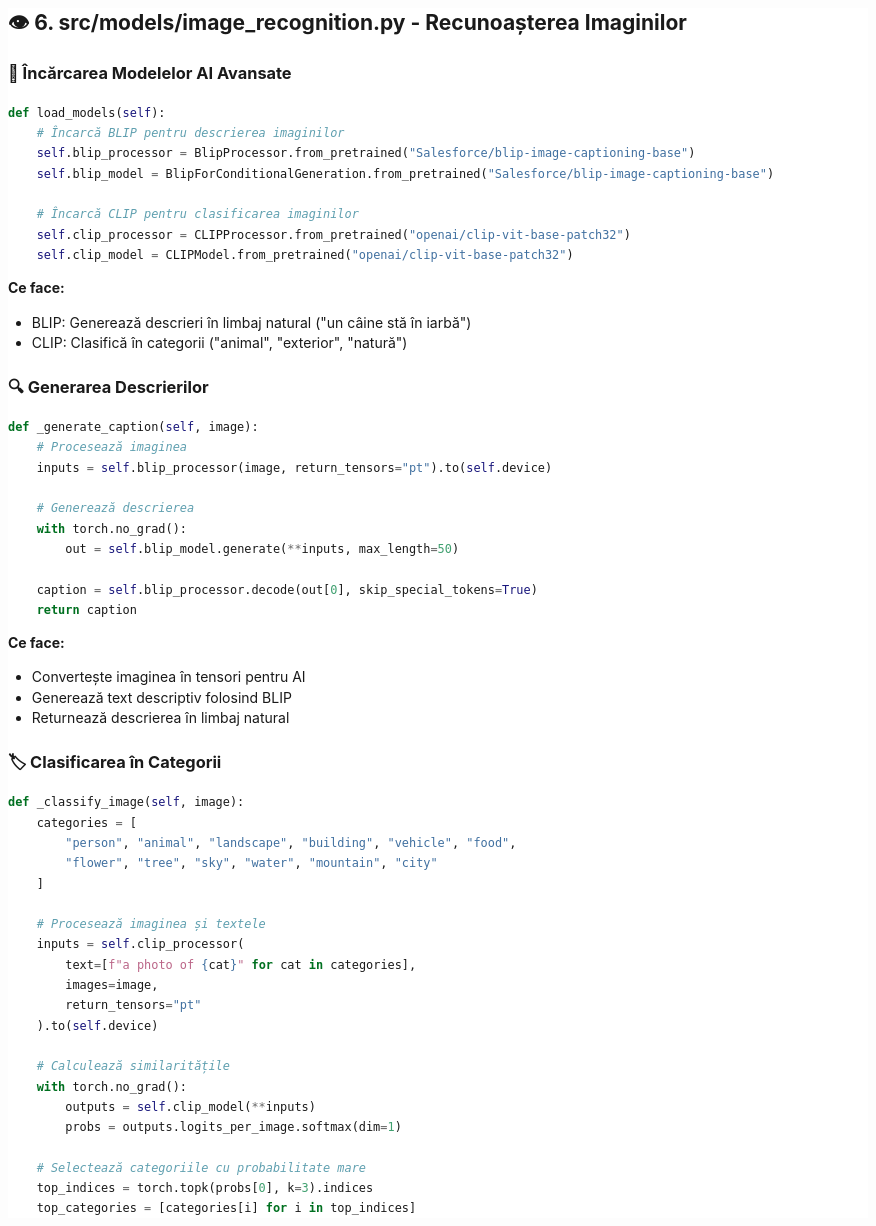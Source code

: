 
## 👁️ 6. src/models/image_recognition.py - Recunoașterea Imaginilor

### 🧠 Încărcarea Modelelor AI Avansate

```python
def load_models(self):
    # Încarcă BLIP pentru descrierea imaginilor
    self.blip_processor = BlipProcessor.from_pretrained("Salesforce/blip-image-captioning-base")
    self.blip_model = BlipForConditionalGeneration.from_pretrained("Salesforce/blip-image-captioning-base")
    
    # Încarcă CLIP pentru clasificarea imaginilor
    self.clip_processor = CLIPProcessor.from_pretrained("openai/clip-vit-base-patch32")
    self.clip_model = CLIPModel.from_pretrained("openai/clip-vit-base-patch32")
```
**Ce face:**
- BLIP: Generează descrieri în limbaj natural ("un câine stă în iarbă")
- CLIP: Clasifică în categorii ("animal", "exterior", "natură")

### 🔍 Generarea Descrierilor

```python
def _generate_caption(self, image):
    # Procesează imaginea
    inputs = self.blip_processor(image, return_tensors="pt").to(self.device)
    
    # Generează descrierea
    with torch.no_grad():
        out = self.blip_model.generate(**inputs, max_length=50)
    
    caption = self.blip_processor.decode(out[0], skip_special_tokens=True)
    return caption
```
**Ce face:**
- Convertește imaginea în tensori pentru AI
- Generează text descriptiv folosind BLIP
- Returnează descrierea în limbaj natural

### 🏷️ Clasificarea în Categorii

```python
def _classify_image(self, image):
    categories = [
        "person", "animal", "landscape", "building", "vehicle", "food",
        "flower", "tree", "sky", "water", "mountain", "city"
    ]
    
    # Procesează imaginea și textele
    inputs = self.clip_processor(
        text=[f"a photo of {cat}" for cat in categories],
        images=image,
        return_tensors="pt"
    ).to(self.device)
    
    # Calculează similaritățile
    with torch.no_grad():
        outputs = self.clip_model(**inputs)
        probs = outputs.logits_per_image.softmax(dim=1)
    
    # Selectează categoriile cu probabilitate mare
    top_indices = torch.topk(probs[0], k=3).indices
    top_categories = [categories[i] for i in top_indices]
```